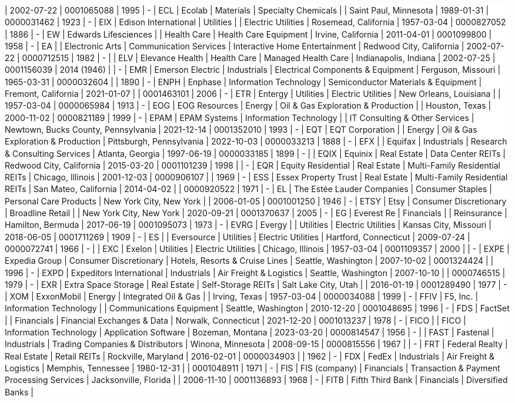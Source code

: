 | 2002-07-22 | 0001065088 | 1995 | - | ECL | Ecolab | Materials | Specialty Chemicals |
| Saint Paul, Minnesota | 1989-01-31 | 0000031462 | 1923 | - | EIX | Edison International | Utilities |
| Electric Utilities | Rosemead, California | 1957-03-04 | 0000827052 | 1886 | - | EW | Edwards Lifesciences |
| Health Care | Health Care Equipment | Irvine, California | 2011-04-01 | 0001099800 | 1958 | - | EA |
| Electronic Arts | Communication Services | Interactive Home Entertainment | Redwood City, California | 2002-07-22 | 0000712515 | 1982 | - |
| ELV | Elevance Health | Health Care | Managed Health Care | Indianapolis, Indiana | 2002-07-25 | 0001156039 | 2014 (1946) |
| - | EMR | Emerson Electric | Industrials | Electrical Components & Equipment | Ferguson, Missouri | 1965-03-31 | 0000032604 |
| 1890 | - | ENPH | Enphase | Information Technology | Semiconductor Materials & Equipment | Fremont, California | 2021-01-07 |
| 0001463101 | 2006 | - | ETR | Entergy | Utilities | Electric Utilities | New Orleans, Louisiana |
| 1957-03-04 | 0000065984 | 1913 | - | EOG | EOG Resources | Energy | Oil & Gas Exploration & Production |
| Houston, Texas | 2000-11-02 | 0000821189 | 1999 | - | EPAM | EPAM Systems | Information Technology |
| IT Consulting & Other Services | Newtown, Bucks County, Pennsylvania | 2021-12-14 | 0001352010 | 1993 | - | EQT | EQT Corporation |
| Energy | Oil & Gas Exploration & Production | Pittsburgh, Pennsylvania | 2022-10-03 | 0000033213 | 1888 | - | EFX |
| Equifax | Industrials | Research & Consulting Services | Atlanta, Georgia | 1997-06-19 | 0000033185 | 1899 | - |
| EQIX | Equinix | Real Estate | Data Center REITs | Redwood City, California | 2015-03-20 | 0001101239 | 1998 |
| - | EQR | Equity Residential | Real Estate | Multi-Family Residential REITs | Chicago, Illinois | 2001-12-03 | 0000906107 |
| 1969 | - | ESS | Essex Property Trust | Real Estate | Multi-Family Residential REITs | San Mateo, California | 2014-04-02 |
| 0000920522 | 1971 | - | EL | The Estée Lauder Companies | Consumer Staples | Personal Care Products | New York City, New York |
| 2006-01-05 | 0001001250 | 1946 | - | ETSY | Etsy | Consumer Discretionary | Broadline Retail |
| New York City, New York | 2020-09-21 | 0001370637 | 2005 | - | EG | Everest Re | Financials |
| Reinsurance | Hamilton, Bermuda | 2017-06-19 | 0001095073 | 1973 | - | EVRG | Evergy |
| Utilities | Electric Utilities | Kansas City, Missouri | 2018-06-05 | 0001711269 | 1909 | - | ES |
| Eversource | Utilities | Electric Utilities | Hartford, Connecticut | 2009-07-24 | 0000072741 | 1966 | - |
| EXC | Exelon | Utilities | Electric Utilities | Chicago, Illinois | 1957-03-04 | 0001109357 | 2000 |
| - | EXPE | Expedia Group | Consumer Discretionary | Hotels, Resorts & Cruise Lines | Seattle, Washington | 2007-10-02 | 0001324424 |
| 1996 | - | EXPD | Expeditors International | Industrials | Air Freight & Logistics | Seattle, Washington | 2007-10-10 |
| 0000746515 | 1979 | - | EXR | Extra Space Storage | Real Estate | Self-Storage REITs | Salt Lake City, Utah |
| 2016-01-19 | 0001289490 | 1977 | - | XOM | ExxonMobil | Energy | Integrated Oil & Gas |
| Irving, Texas | 1957-03-04 | 0000034088 | 1999 | - | FFIV | F5, Inc. | Information Technology |
| Communications Equipment | Seattle, Washington | 2010-12-20 | 0001048695 | 1996 | - | FDS | FactSet |
| Financials | Financial Exchanges & Data | Norwalk, Connecticut | 2021-12-20 | 0001013237 | 1978 | - | FICO |
| FICO | Information Technology | Application Software | Bozeman, Montana | 2023-03-20 | 0000814547 | 1956 | - |
| FAST | Fastenal | Industrials | Trading Companies & Distributors | Winona, Minnesota | 2008-09-15 | 0000815556 | 1967 |
| - | FRT | Federal Realty | Real Estate | Retail REITs | Rockville, Maryland | 2016-02-01 | 0000034903 |
| 1962 | - | FDX | FedEx | Industrials | Air Freight & Logistics | Memphis, Tennessee | 1980-12-31 |
| 0001048911 | 1971 | - | FIS | FIS (company) | Financials | Transaction & Payment Processing Services | Jacksonville, Florida |
| 2006-11-10 | 0001136893 | 1968 | - | FITB | Fifth Third Bank | Financials | Diversified Banks |